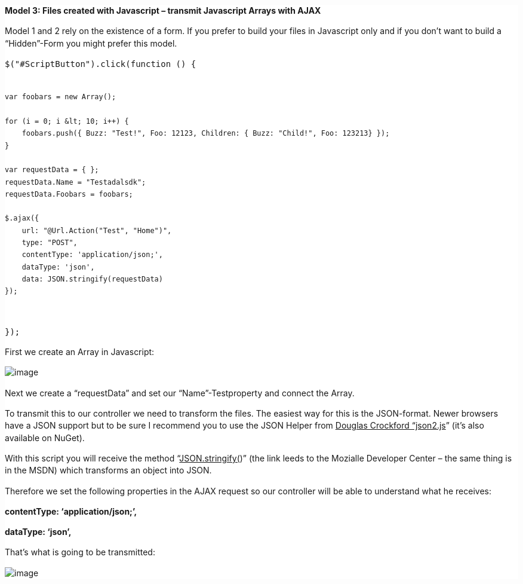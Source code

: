 <p><b>Model 3: Files created with Javascript – transmit Javascript Arrays with AJAX </b></p>

<p><b></b></p>

<p>Model 1 and 2 rely on the existence of a form. If you prefer to build your files in Javascript only and if you don’t want to build a “Hidden”-Form you might prefer this model.</p>

<div style="padding-bottom: 0px; margin: 0px; padding-left: 0px; padding-right: 0px; display: inline; float: none; padding-top: 0px" id="scid:812469c5-0cb0-4c63-8c15-c81123a09de7:856496c8-dbfb-4c83-9aec-9883d3f44a6c" class="wlWriterEditableSmartContent"><pre name="code" class="c#">$("#ScriptButton").click(function () {

    var foobars = new Array();

    for (i = 0; i &lt; 10; i++) {
        foobars.push({ Buzz: "Test!", Foo: 12123, Children: { Buzz: "Child!", Foo: 123213} });
    }

    var requestData = { };
    requestData.Name = "Testadalsdk";
    requestData.Foobars = foobars;

    $.ajax({
        url: "@Url.Action("Test", "Home")",
        type: "POST",
        contentType: 'application/json;',
        dataType: 'json',
        data: JSON.stringify(requestData)
    });

});</pre></div>

<p>First we create an Array in Javascript:</p>

<p><img style="background-image: none; border-bottom: 0px; border-left: 0px; padding-left: 0px; padding-right: 0px; border-top: 0px; border-right: 0px; padding-top: 0px" title="image" border="0" alt="image" src="{{BASE_PATH}}/assets/wp-images-de/image_thumb739.png" width="528" height="244" /></p>

<p>Next we create a “requestData” and set our “Name”-Testproperty and connect the Array.</p>

<p>To transmit this to our controller we need to transform the files. The easiest way for this is the JSON-format. Newer browsers have a JSON support but to be sure I recommend you to use the JSON Helper from <a href="https://github.com/douglascrockford/JSON-js/blob/master/json2.js">Douglas Crockford “json2.js</a>” (it’s also available on NuGet). </p>

<p>With this script you will receive the method “<a href="https://developer.mozilla.org/en/JavaScript/Reference/Global_Objects/JSON/stringify">JSON.stringify(</a>)” (the link leeds to the Mozialle Developer Center – the same thing is in the MSDN) which transforms an object into JSON.</p>

<p>Therefore we set the following properties in the AJAX request so our controller will be able to understand what he receives:</p>

<p><b>contentType: ‘application/json;’,</b></p>

<p><b>dataType: ‘json’,</b></p>

<p>That’s what is going to be transmitted:</p>

<p><img style="background-image: none; border-bottom: 0px; border-left: 0px; padding-left: 0px; padding-right: 0px; border-top: 0px; border-right: 0px; padding-top: 0px" title="image" border="0" alt="image" src="{{BASE_PATH}}/assets/wp-images-de/image_thumb740.png" width="525" height="352" /></p>
